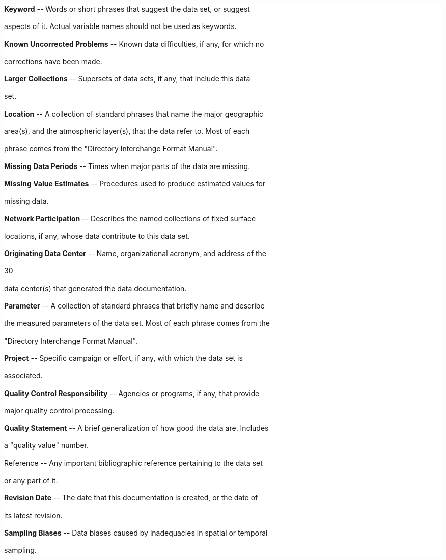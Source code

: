 **Keyword** -- Words or short phrases that suggest the data set, or suggest

aspects of it. Actual variable names should not be used as keywords.

**Known Uncorrected Problems** -- Known data difficulties, if any, for which no

corrections have been made.

**Larger Collections** -- Supersets of data sets, if any, that include this data

set.

**Location** -- A collection of standard phrases that name the major geographic

area(s), and the atmospheric layer(s), that the data refer to. Most of each

phrase comes from the "Directory Interchange Format Manual".

**Missing Data Periods** -- Times when major parts of the data are missing.

**Missing Value Estimates** -- Procedures used to produce estimated values for

missing data.

**Network Participation** -- Describes the named collections of fixed surface

locations, if any, whose data contribute to this data set.

**Originating Data Center** -- Name, organizational acronym, and address of the

30





data center(s) that generated the data documentation.

**Parameter** -- A collection of standard phrases that briefly name and describe

the measured parameters of the data set. Most of each phrase comes from the

"Directory Interchange Format Manual".

**Project** -- Specific campaign or effort, if any, with which the data set is

associated.

**Quality Control Responsibility** -- Agencies or programs, if any, that provide

major quality control processing.

**Quality Statement** -- A brief generalization of how good the data are. Includes

a "quality value" number.

Reference -- Any important bibliographic reference pertaining to the data set

or any part of it.

**Revision Date** -- The date that this documentation is created, or the date of

its latest revision.

**Sampling Biases** -- Data biases caused by inadequacies in spatial or temporal

sampling.

